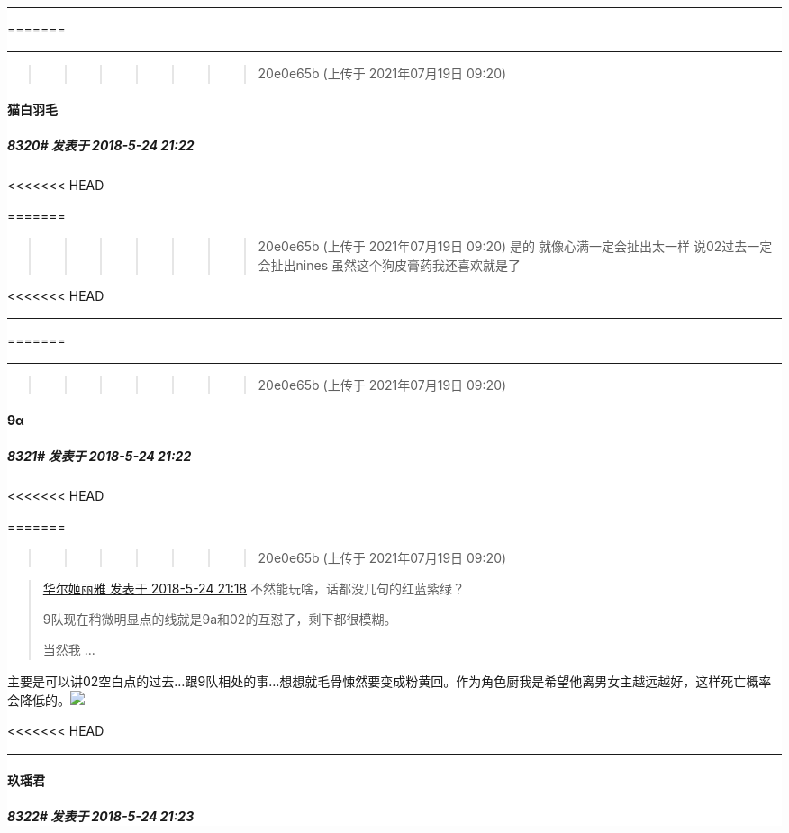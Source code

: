 



*****
=======
*****
>>>>>>> 20e0e65b (上传于 2021年07月19日 09:20)

####  猫白羽毛  
##### 8320#       发表于 2018-5-24 21:22


<<<<<<< HEAD


=======
>>>>>>> 20e0e65b (上传于 2021年07月19日 09:20)
是的
就像心满一定会扯出太一样
说02过去一定会扯出nines
虽然这个狗皮膏药我还喜欢就是了


<<<<<<< HEAD





*****
=======
*****
>>>>>>> 20e0e65b (上传于 2021年07月19日 09:20)

####  9α  
##### 8321#       发表于 2018-5-24 21:22


<<<<<<< HEAD

=======
>>>>>>> 20e0e65b (上传于 2021年07月19日 09:20)
<blockquote><a href="httphttps://bbs.saraba1st.com/2b/forum.php?mod=redirect&amp;goto=findpost&amp;pid=39760011&amp;ptid=1673546" target="_blank">华尔姬丽雅 发表于 2018-5-24 21:18</a>
不然能玩啥，话都没几句的红蓝紫绿？

9队现在稍微明显点的线就是9a和02的互怼了，剩下都很模糊。

当然我 ...</blockquote>
主要是可以讲02空白点的过去…跟9队相处的事…想想就毛骨悚然要变成粉黄回。作为角色厨我是希望他离男女主越远越好，这样死亡概率会降低的。<img src="https://static.saraba1st.com/image/smiley/face2017/001.png" referrerpolicy="no-referrer">


<<<<<<< HEAD





*****

####  玖瑶君  
##### 8322#       发表于 2018-5-24 21:23
